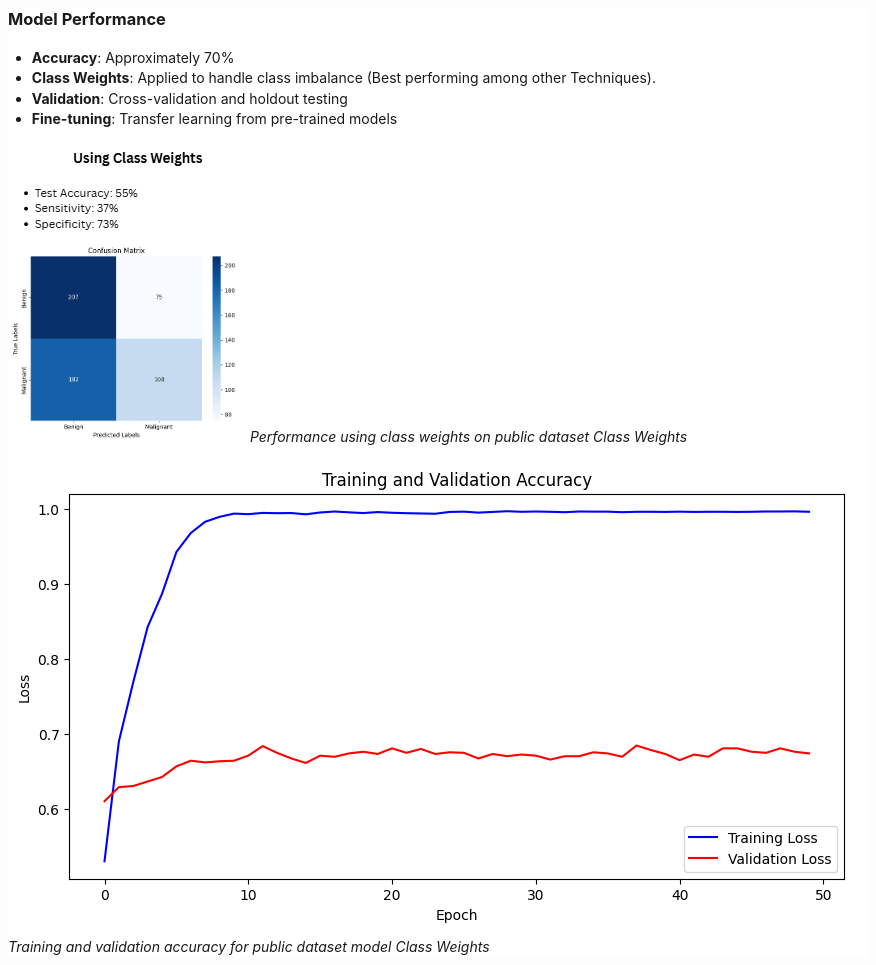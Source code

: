 ### Model Performance
- **Accuracy**: Approximately 70%
- **Class Weights**: Applied to handle class imbalance (Best performing among other Techniques).
- **Validation**: Cross-validation and holdout testing
- **Fine-tuning**: Transfer learning from pre-trained models


![Public Dataset Class Weights Performance](photos/trained_on_Public_dataset_using_class_weights.png)
*Performance using class weights on public dataset Class Weights*

![Public Dataset Class Weights Training Accuracy](photos/train_%26val_accuracy_of_public_dataset.png)
*Training and validation accuracy for public dataset model Class Weights*
